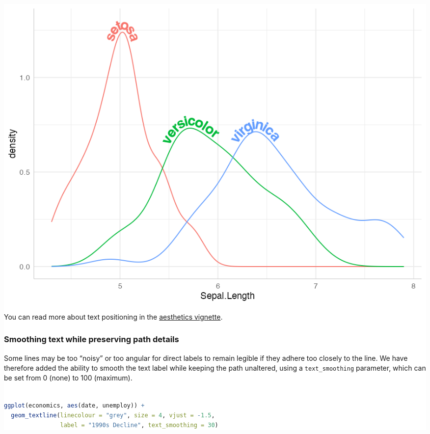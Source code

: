 <img src="man/figures/README-density_vjust-1.png" width="100%" style="display: block; margin: auto;" />

You can read more about text positioning in the [aesthetics
vignette](https://allancameron.github.io/geomtextpath/articles/aesthetics.html).

### Smoothing text while preserving path details

Some lines may be too “noisy” or too angular for direct labels to remain
legible if they adhere too closely to the line. We have therefore added
the ability to smooth the text label while keeping the path unaltered,
using a `text_smoothing` parameter, which can be set from 0 (none) to
100 (maximum).

``` r

ggplot(economics, aes(date, unemploy)) +
  geom_textline(linecolour = "grey", size = 4, vjust = -1.5,
                label = "1990s Decline", text_smoothing = 30)
```
